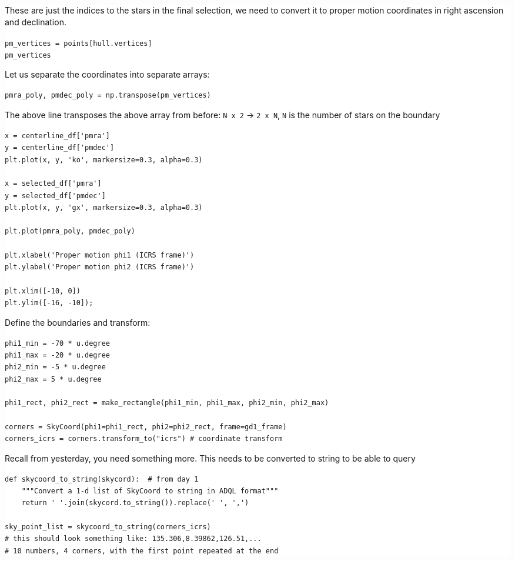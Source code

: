 These are just the indices to the stars in the final selection, we need to convert it to proper motion coordinates in right ascension and declination.

```python=
pm_vertices = points[hull.vertices]
pm_vertices
```

Let us separate the coordinates into separate arrays:
```python=
pmra_poly, pmdec_poly = np.transpose(pm_vertices)
```
The above line transposes the above array from before: `N x 2` -> `2 x N`, `N` is the number of stars on the boundary

```python=
x = centerline_df['pmra']
y = centerline_df['pmdec']
plt.plot(x, y, 'ko', markersize=0.3, alpha=0.3)

x = selected_df['pmra']
y = selected_df['pmdec']
plt.plot(x, y, 'gx', markersize=0.3, alpha=0.3)

plt.plot(pmra_poly, pmdec_poly)
    
plt.xlabel('Proper motion phi1 (ICRS frame)')
plt.ylabel('Proper motion phi2 (ICRS frame)')

plt.xlim([-10, 0])
plt.ylim([-16, -10]);
```

Define the boundaries and transform:
```python=
phi1_min = -70 * u.degree
phi1_max = -20 * u.degree
phi2_min = -5 * u.degree
phi2_max = 5 * u.degree

phi1_rect, phi2_rect = make_rectangle(phi1_min, phi1_max, phi2_min, phi2_max)

corners = SkyCoord(phi1=phi1_rect, phi2=phi2_rect, frame=gd1_frame)
corners_icrs = corners.transform_to("icrs") # coordinate transform
```
Recall from yesterday, you need something more. This needs to be converted to string to be able to query

```python=
def skycoord_to_string(skycord):  # from day 1
    """Convert a 1-d list of SkyCoord to string in ADQL format"""
    return ' '.join(skycord.to_string()).replace(' ', ',')

sky_point_list = skycoord_to_string(corners_icrs)
# this should look something like: 135.306,8.39862,126.51,...
# 10 numbers, 4 corners, with the first point repeated at the end
```
